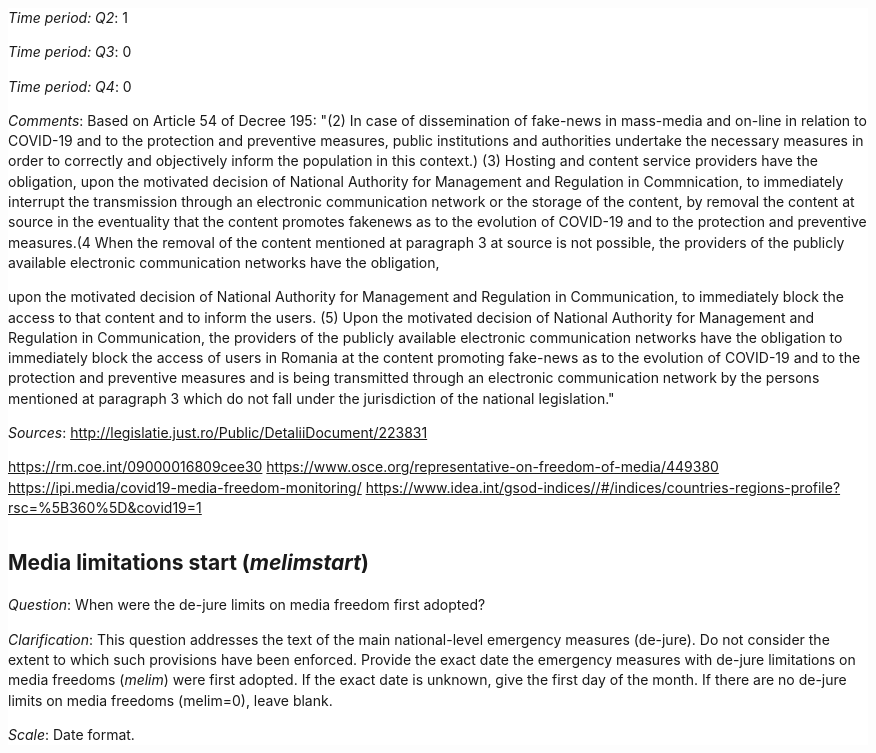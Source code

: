  
*Time period: Q2*: 1

 
*Time period: Q3*: 0

 
*Time period: Q4*: 0

 

*Comments*:
 Based on Article 54 of Decree 195: "(2) In case of dissemination of fake-news in mass-media and on-line in relation to COVID-19 and to the protection and preventive measures, public institutions and authorities undertake  the necessary measures in order to correctly and objectively inform the population in this context.) (3) Hosting and content service providers have the obligation, upon the motivated decision of National Authority for Management and Regulation in Commnication, to immediately interrupt the transmission through an electronic communication network or the storage of the content, by removal the content at source in the eventuality that the content promotes fakenews as to the evolution of COVID-19 and to the protection and preventive measures.(4 When the removal of the content mentioned at paragraph 3 at source is not possible, the providers of the publicly available electronic communication networks have the obligation,

upon the motivated decision of National Authority for Management and Regulation in Communication, to immediately block the access to that content and to inform the users. (5) Upon the motivated decision of National Authority for Management and Regulation in Communication, the providers of the publicly available electronic communication networks have the obligation to immediately block the access of users in Romania at the content promoting fake-news as to the evolution of COVID-19 and to the protection and preventive measures and is being transmitted through an electronic communication network by the persons mentioned at paragraph 3 which do not fall under the jurisdiction of the national legislation." 

*Sources*:
 http://legislatie.just.ro/Public/DetaliiDocument/223831

https://rm.coe.int/09000016809cee30
https://www.osce.org/representative-on-freedom-of-media/449380
https://ipi.media/covid19-media-freedom-monitoring/
https://www.idea.int/gsod-indices//#/indices/countries-regions-profile?rsc=%5B360%5D&covid19=1





## Media limitations start (*melimstart*) 

*Question*: When were the de-jure limits on media freedom first adopted?

 

*Clarification*: This question addresses the text of the main national-level emergency measures (de-jure). Do not consider the extent to which such provisions have been enforced. Provide the exact date the emergency measures with de-jure limitations on media freedoms (*melim*) were first adopted. If the exact date is unknown, give the first day of the month. If there are no de-jure limits on media freedoms (melim=0), leave blank.

 

*Scale*: Date format.

 